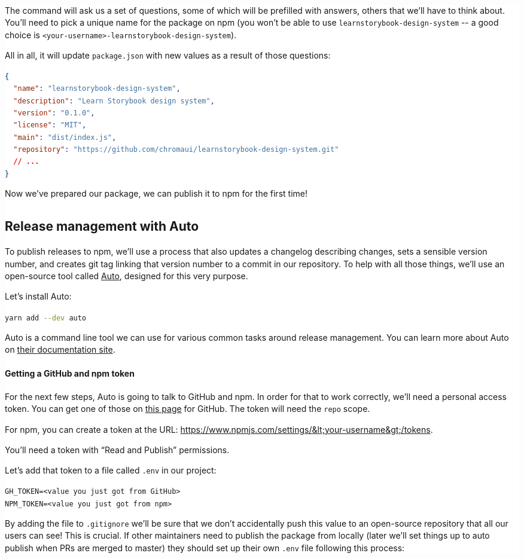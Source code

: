 The command will ask us a set of questions, some of which will be prefilled with answers, others that we’ll have to think about. You’ll need to pick a unique name for the package on npm (you won’t be able to use `learnstorybook-design-system` -- a good choice is `<your-username>-learnstorybook-design-system`).

All in all, it will update `package.json` with new values as a result of those questions:

```json
{
  "name": "learnstorybook-design-system",
  "description": "Learn Storybook design system",
  "version": "0.1.0",
  "license": "MIT",
  "main": "dist/index.js",
  "repository": "https://github.com/chromaui/learnstorybook-design-system.git"
  // ...
}
```

Now we’ve prepared our package, we can publish it to npm for the first time!

## Release management with Auto

To publish releases to npm, we’ll use a process that also updates a changelog describing changes, sets a sensible version number, and creates git tag linking that version number to a commit in our repository. To help with all those things, we’ll use an open-source tool called [Auto](https://github.com/intuit/auto), designed for this very purpose.

Let’s install Auto:

```bash
yarn add --dev auto
```

Auto is a command line tool we can use for various common tasks around release management. You can learn more about Auto on [their documentation site](https://intuit.github.io/auto/).

#### Getting a GitHub and npm token

For the next few steps, Auto is going to talk to GitHub and npm. In order for that to work correctly, we’ll need a personal access token. You can get one of those on [this page](https://github.com/settings/tokens) for GitHub. The token will need the `repo` scope.

For npm, you can create a token at the URL: https://www.npmjs.com/settings/&lt;your-username&gt;/tokens.

You’ll need a token with “Read and Publish” permissions.

Let’s add that token to a file called `.env` in our project:

```
GH_TOKEN=<value you just got from GitHub>
NPM_TOKEN=<value you just got from npm>
```

By adding the file to `.gitignore` we’ll be sure that we don’t accidentally push this value to an open-source repository that all our users can see! This is crucial. If other maintainers need to publish the package from locally (later we’ll set things up to auto publish when PRs are merged to master) they should set up their own `.env` file following this process:
